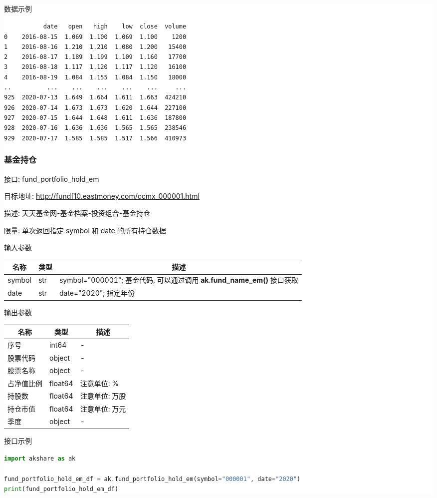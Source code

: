 数据示例

```
           date   open   high    low  close  volume
0    2016-08-15  1.069  1.100  1.069  1.100    1200
1    2016-08-16  1.210  1.210  1.080  1.200   15400
2    2016-08-17  1.189  1.199  1.109  1.160   17700
3    2016-08-18  1.117  1.120  1.117  1.120   16100
4    2016-08-19  1.084  1.155  1.084  1.150   18000
..          ...    ...    ...    ...    ...     ...
925  2020-07-13  1.649  1.664  1.611  1.663  424210
926  2020-07-14  1.673  1.673  1.620  1.644  227100
927  2020-07-15  1.644  1.648  1.611  1.636  187800
928  2020-07-16  1.636  1.636  1.565  1.565  238546
929  2020-07-17  1.585  1.585  1.517  1.566  410973
```

### 基金持仓

接口: fund_portfolio_hold_em

目标地址: http://fundf10.eastmoney.com/ccmx_000001.html

描述: 天天基金网-基金档案-投资组合-基金持仓

限量: 单次返回指定 symbol 和 date 的所有持仓数据

输入参数

| 名称     | 类型  | 描述                                                       |
|--------|-----|----------------------------------------------------------|
| symbol | str | symbol="000001"; 基金代码, 可以通过调用 **ak.fund_name_em()** 接口获取 |
| date   | str | date="2020"; 指定年份                                        |

输出参数

| 名称    | 类型      | 描述       |
|-------|---------|----------|
| 序号    | int64   | -        |
| 股票代码  | object  | -        |
| 股票名称  | object  | -        |
| 占净值比例 | float64 | 注意单位: %  |
| 持股数   | float64 | 注意单位: 万股 |
| 持仓市值  | float64 | 注意单位: 万元 |
| 季度    | object  | -        |

接口示例

```python
import akshare as ak

fund_portfolio_hold_em_df = ak.fund_portfolio_hold_em(symbol="000001", date="2020")
print(fund_portfolio_hold_em_df)
```
